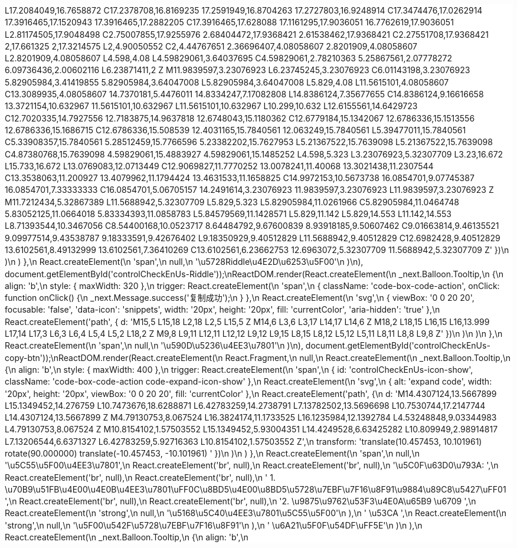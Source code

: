 L17.2084049,16.7658872 C17.2378708,16.8169235 17.2591949,16.8704263 17.2727803,16.9248914 C17.3474476,17.0262914 17.3916465,17.1520943 17.3916465,17.2882205 C17.3916465,17.628088 17.1161295,17.9036051 16.7762619,17.9036051 L2.81174505,17.9048498 C2.75007855,17.9255976 2.68404472,17.9368421 2.61538462,17.9368421 C2.27551708,17.9368421 2,17.661325 2,17.3214575 L2,4.90050552 C2,4.44767651 2.36696407,4.08058607 2.8201909,4.08058607 L2.8201909,4.08058607 L4.598,4.08 L4.59829061,3.64037695 C4.59829061,2.78210363 5.25867561,2.07778272 6.09736436,2.00602116 L6.23871411,2 Z M11.9839597,3.23076923 L6.23745245,3.23076923 C6.01143198,3.23076923 5.82905984,3.41419855 5.82905984,3.64047008 L5.82905984,3.64047008 L5.829,4.08 L11.5615101,4.08058607 C13.3089935,4.08058607 14.7370181,5.4476011 14.8334247,7.17082808 L14.8386124,7.35677655 C14.8386124,9.16616658 13.3721154,10.632967 11.5615101,10.632967 L11.5615101,10.632967 L10.299,10.632 L12.6155561,14.6429723 C12.7020335,14.7927556 12.7183875,14.9637818 12.6748043,15.1180362 C12.6779184,15.1342067 12.6786336,15.1513556 12.6786336,15.1686715 C12.6786336,15.508539 12.4031165,15.7840561 12.063249,15.7840561 L5.39477011,15.7840561 C5.33908357,15.7840561 5.28512459,15.7766596 5.23382202,15.7627953 L5.21367522,15.7639098 L5.21367522,15.7639098 C4.87380768,15.7639098 4.59829061,15.4883927 4.59829061,15.1485252 L4.598,5.323 L3.23076923,5.32307709 L3.23,16.672 L15.733,16.672 L13.0769083,12.0713449 C12.9069827,11.7770252 13.0078241,11.40068 13.3021438,11.2307544 C13.3538063,11.200927 13.4079962,11.1794424 13.4631533,11.1658825 C14.9972153,10.5673738 16.0854701,9.07745387 16.0854701,7.33333333 C16.0854701,5.06705157 14.2491614,3.23076923 11.9839597,3.23076923 L11.9839597,3.23076923 Z M11.7212434,5.32867389 L11.5688942,5.32307709 L5.829,5.323 L5.82905984,11.0261966 C5.82905984,11.0464748 5.83052125,11.0664018 5.83334393,11.0858783 L5.84579569,11.1428571 L5.829,11.142 L5.829,14.553 L11.142,14.553 L8.71393544,10.3467056 C8.54400168,10.0523717 8.64484792,9.67600839 8.93918185,9.50607462 C9.01663814,9.46135521 9.09977514,9.43538787 9.18333591,9.42676402 L9.18350929,9.40512829 L11.5688942,9.40512829 C12.6982428,9.40512829 13.6102561,8.49132999 13.6102561,7.36410269 C13.6102561,6.23662753 12.6963072,5.32307709 11.5688942,5.32307709 Z' })\n            )\n        ) },\n    React.createElement(\n        'span',\n        null,\n        '\\u5728Riddle\\u4E2D\\u6253\\u5F00'\n    )\n), document.getElementById('controlCheckEnUs-Riddle'));\nReactDOM.render(React.createElement(\n    _next.Balloon.Tooltip,\n    {\n        align: 'b',\n        style: { maxWidth: 320 },\n        trigger: React.createElement(\n            'span',\n            { className: 'code-box-code-action', onClick: function onClick() {\n                    _next.Message.success('复制成功');\n                } },\n            React.createElement(\n                'svg',\n                { viewBox: '0 0 20 20', focusable: 'false', 'data-icon': 'snippets', width: '20px', height: '20px', fill: 'currentColor', 'aria-hidden': 'true' },\n                React.createElement('path', { d: 'M15,5 L15,18 L2,18 L2,5 L15,5 Z M14,6 L3,6 L3,17 L14,17 L14,6 Z M18,2 L18,15 L16,15 L16,13.999 L17,14 L17,3 L6,3 L6,4 L5,4 L5,2 L18,2 Z M9,8 L9,11 L12,11 L12,12 L9,12 L9,15 L8,15 L8,12 L5,12 L5,11 L8,11 L8,8 L9,8 Z' })\n            )\n        )\n    },\n    React.createElement(\n        'span',\n        null,\n        '\\u590D\\u5236\\u4EE3\\u7801'\n    )\n), document.getElementById('controlCheckEnUs-copy-btn'));\nReactDOM.render(React.createElement(\n    React.Fragment,\n    null,\n    React.createElement(\n        _next.Balloon.Tooltip,\n        {\n            align: 'b',\n            style: { maxWidth: 400 },\n            trigger: React.createElement(\n                'span',\n                { id: 'controlCheckEnUs-icon-show', className: 'code-box-code-action code-expand-icon-show' },\n                React.createElement(\n                    'svg',\n                    { alt: 'expand code', width: '20px', height: '20px', viewBox: '0 0 20 20', fill: 'currentColor' },\n                    React.createElement('path', {\n                        d: 'M14.4307124,13.5667899 L15.1349452,14.276759 L10.7473676,18.6288871 L6.42783259,14.2738791 L7.13782502,13.5696698 L10.7530744,17.2147744 L14.4307124,13.5667899 Z M4.79130753,8.067524 L16.3824174,11.1733525 L16.1235984,12.1392784 L4.53248848,9.03344983 L4.79130753,8.067524 Z M10.8154102,1.57503552 L15.1349452,5.93004351 L14.4249528,6.63425282 L10.809949,2.98914817 L7.13206544,6.6371327 L6.42783259,5.92716363 L10.8154102,1.57503552 Z',\n                        transform: 'translate(10.457453, 10.101961) rotate(90.000000) translate(-10.457453, -10.101961) ' })\n                )\n            ) },\n        React.createElement(\n            'span',\n            null,\n            '\\u5C55\\u5F00\\u4EE3\\u7801',\n            React.createElement('br', null),\n            React.createElement('br', null),\n            '\\u5C0F\\u63D0\\u793A: ',\n            React.createElement('br', null),\n            React.createElement('br', null),\n            ' 1. \\u70B9\\u51FB\\u4E00\\u4E0B\\u4EE3\\u7801\\uFF0C\\u8BD5\\u4E00\\u8BD5\\u5728\\u7EBF\\u7F16\\u8F91\\u9884\\u89C8\\u5427\\uFF01 ',\n            React.createElement('br', null),\n            React.createElement('br', null),\n            '2. \\u9875\\u9762\\u53F3\\u4E0A\\u65B9 \\u6709 ',\n            React.createElement(\n                'strong',\n                null,\n                '\\u5168\\u5C40\\u4EE3\\u7801\\u5C55\\u5F00'\n            ),\n            ' \\u53CA ',\n            React.createElement(\n                'strong',\n                null,\n                '\\u5F00\\u542F\\u5728\\u7EBF\\u7F16\\u8F91'\n            ),\n            ' \\u6A21\\u5F0F\\u54DF\\uFF5E'\n        )\n    ),\n    React.createElement(\n        _next.Balloon.Tooltip,\n        {\n            align: 'b',\n